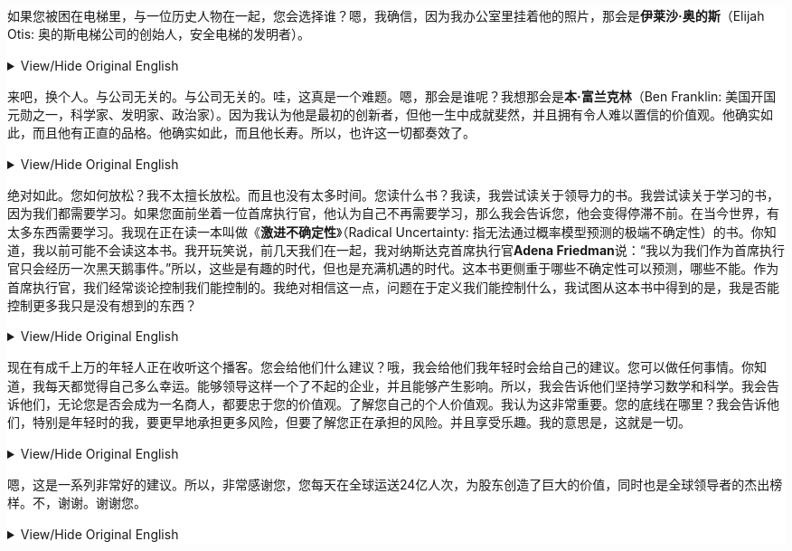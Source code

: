 如果您被困在电梯里，与一位历史人物在一起，您会选择谁？嗯，我确信，因为我办公室里挂着他的照片，那会是**伊莱沙·奥的斯**（Elijah Otis: 奥的斯电梯公司的创始人，安全电梯的发明者）。

<details><summary>View/Hide Original English</summary></details>

来吧，换个人。与公司无关的。与公司无关的。哇，这真是一个难题。嗯，那会是谁呢？我想那会是**本·富兰克林**（Ben Franklin: 美国开国元勋之一，科学家、发明家、政治家）。因为我认为他是最初的创新者，但他一生中成就斐然，并且拥有令人难以置信的价值观。他确实如此，而且他有正直的品格。他确实如此，而且他长寿。所以，也许这一切都奏效了。

<details><summary>View/Hide Original English</summary></details>

绝对如此。您如何放松？我不太擅长放松。而且也没有太多时间。您读什么书？我读，我尝试读关于领导力的书。我尝试读关于学习的书，因为我们都需要学习。如果您面前坐着一位首席执行官，他认为自己不再需要学习，那么我会告诉您，他会变得停滞不前。在当今世界，有太多东西需要学习。我现在正在读一本叫做《**激进不确定性**》（Radical Uncertainty: 指无法通过概率模型预测的极端不确定性）的书。你知道，我以前可能不会读这本书。我开玩笑说，前几天我们在一起，我对纳斯达克首席执行官**Adena Friedman**说：“我以为我们作为首席执行官只会经历一次黑天鹅事件。”所以，这些是有趣的时代，但也是充满机遇的时代。这本书更侧重于哪些不确定性可以预测，哪些不能。作为首席执行官，我们经常谈论控制我们能控制的。我绝对相信这一点，问题在于定义我们能控制什么，我试图从这本书中得到的是，我是否能控制更多我只是没有想到的东西？

<details><summary>View/Hide Original English</summary></details>

现在有成千上万的年轻人正在收听这个播客。您会给他们什么建议？哦，我会给他们我年轻时会给自己的建议。您可以做任何事情。你知道，我每天都觉得自己多么幸运。能够领导这样一个了不起的企业，并且能够产生影响。所以，我会告诉他们坚持学习数学和科学。我会告诉他们，无论您是否会成为一名商人，都要忠于您的价值观。了解您自己的个人价值观。我认为这非常重要。您的底线在哪里？我会告诉他们，特别是年轻时的我，要更早地承担更多风险，但要了解您正在承担的风险。并且享受乐趣。我的意思是，这就是一切。

<details><summary>View/Hide Original English</summary></details>

嗯，这是一系列非常好的建议。所以，非常感谢您，您每天在全球运送24亿人次，为股东创造了巨大的价值，同时也是全球领导者的杰出榜样。不，谢谢。谢谢您。

<details><summary>View/Hide Original English</summary></details>
